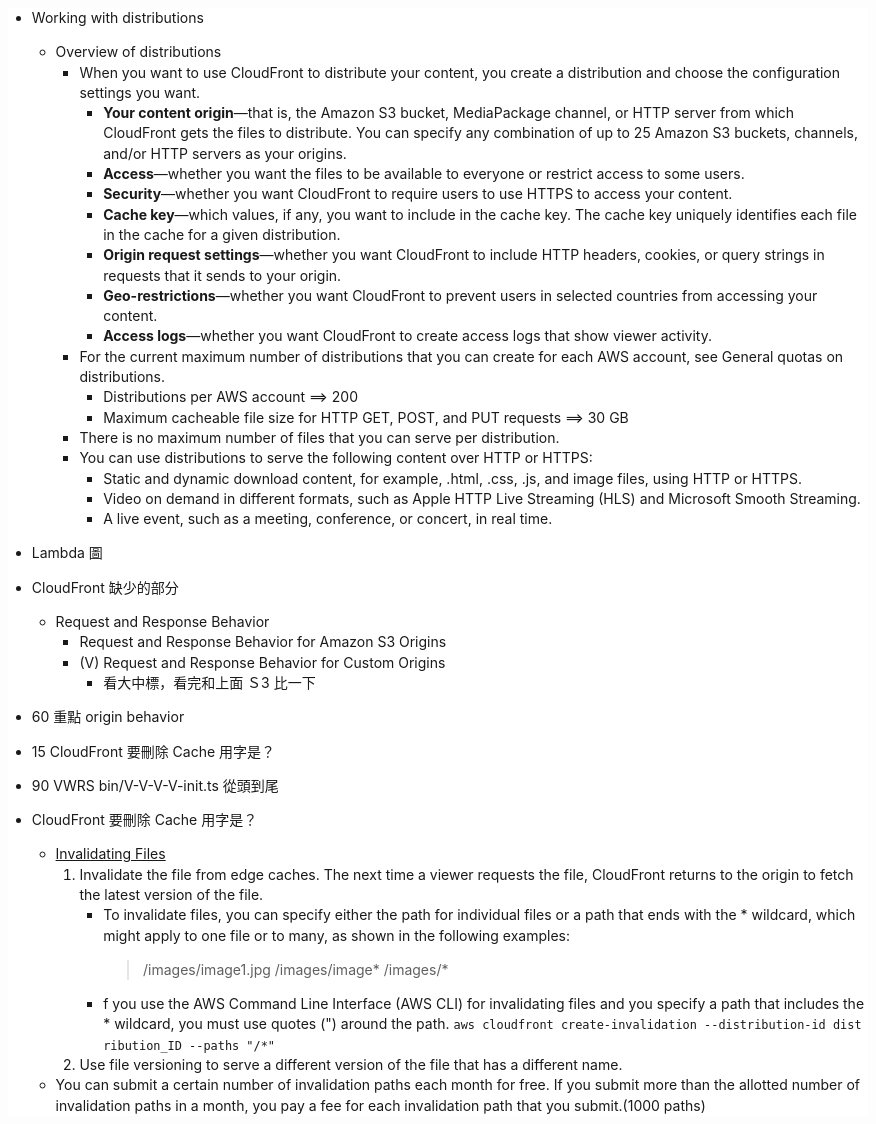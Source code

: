 - Working with distributions
    - Overview of distributions
        - When you want to use CloudFront to distribute your content, you create a distribution and choose the configuration settings you want.
            - **Your content origin**—that is, the Amazon S3 bucket, MediaPackage channel, or HTTP server from which CloudFront gets the files to distribute. You can specify any combination of up to 25 Amazon S3 buckets, channels, and/or HTTP servers as your origins.
            - **Access**—whether you want the files to be available to everyone or restrict access to some users.
            - **Security**—whether you want CloudFront to require users to use HTTPS to access your content.
            - **Cache key**—which values, if any, you want to include in the cache key. The cache key uniquely identifies each file in the cache for a given distribution.
            - **Origin request settings**—whether you want CloudFront to include HTTP headers, cookies, or query strings in requests that it sends to your origin.
            - **Geo-restrictions**—whether you want CloudFront to prevent users in selected countries from accessing your content.
            - **Access logs**—whether you want CloudFront to create access logs that show viewer activity.
        - For the current maximum number of distributions that you can create for each AWS account, see General quotas on distributions. 
            - Distributions per AWS account ==> 200
            - Maximum cacheable file size for HTTP GET, POST, and PUT requests ==> 30 GB
        - There is no maximum number of files that you can serve per distribution.
        - You can use distributions to serve the following content over HTTP or HTTPS:
            - Static and dynamic download content, for example, .html, .css, .js, and image files, using HTTP or HTTPS.
            - Video on demand in different formats, such as Apple HTTP Live Streaming (HLS) and Microsoft Smooth Streaming. 
            - A live event, such as a meeting, conference, or concert, in real time. 




- Lambda 圖
- CloudFront 缺少的部分 
    - Request and Response Behavior
        - Request and Response Behavior for Amazon S3 Origins
        - (V) Request and Response Behavior for Custom Origins 
            - 看大中標，看完和上面 Ｓ3 比一下
- 60 重點 origin  behavior
- 15 CloudFront 要刪除 Cache 用字是？
- 90 VWRS bin/V-V-V-V-init.ts 從頭到尾


- CloudFront 要刪除 Cache 用字是？
    - [Invalidating Files](https://docs.aws.amazon.com/AmazonCloudFront/latest/DeveloperGuide/Invalidation.html)
        1. Invalidate the file from edge caches. The next time a viewer requests the file, CloudFront returns to the origin to fetch the latest version of the file.
            - To invalidate files, you can specify either the path for individual files or a path that ends with the * wildcard, which might apply to one file or to many, as shown in the following examples:
                > /images/image1.jpg
                /images/image*
                /images/*
            - f you use the AWS Command Line Interface (AWS CLI) for invalidating files and you specify a path that includes the * wildcard, you must use quotes (") around the path. `aws cloudfront create-invalidation --distribution-id distribution_ID --paths "/*"`
        2. Use file versioning to serve a different version of the file that has a different name. 
    - You can submit a certain number of invalidation paths each month for free. If you submit more than the allotted number of invalidation paths in a month, you pay a fee for each invalidation path that you submit.(1000 paths)
